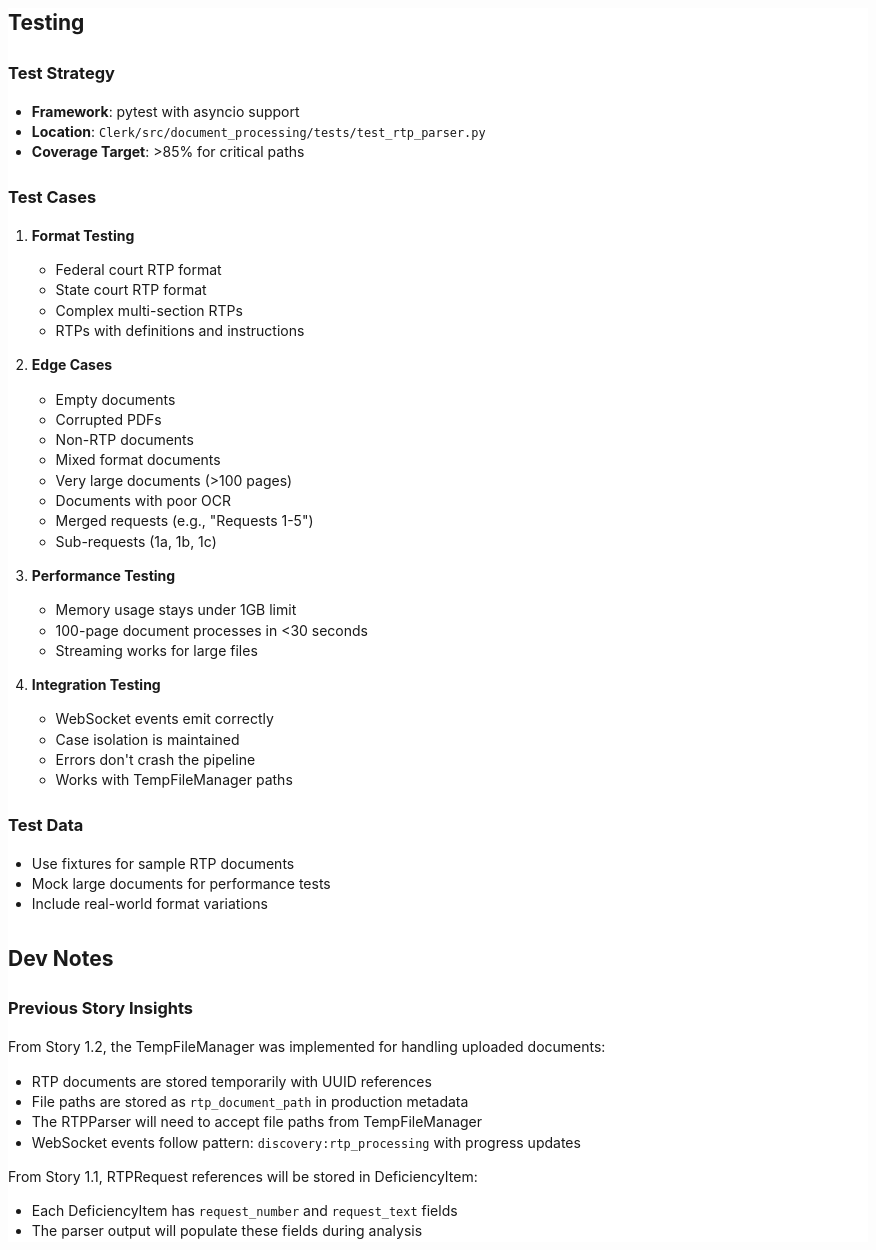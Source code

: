 ## Testing

### Test Strategy
- **Framework**: pytest with asyncio support
- **Location**: `Clerk/src/document_processing/tests/test_rtp_parser.py`
- **Coverage Target**: >85% for critical paths

### Test Cases
1. **Format Testing**
   - Federal court RTP format
   - State court RTP format
   - Complex multi-section RTPs
   - RTPs with definitions and instructions

2. **Edge Cases**
   - Empty documents
   - Corrupted PDFs
   - Non-RTP documents
   - Mixed format documents
   - Very large documents (>100 pages)
   - Documents with poor OCR
   - Merged requests (e.g., "Requests 1-5")
   - Sub-requests (1a, 1b, 1c)

3. **Performance Testing**
   - Memory usage stays under 1GB limit
   - 100-page document processes in <30 seconds
   - Streaming works for large files

4. **Integration Testing**
   - WebSocket events emit correctly
   - Case isolation is maintained
   - Errors don't crash the pipeline
   - Works with TempFileManager paths

### Test Data
- Use fixtures for sample RTP documents
- Mock large documents for performance tests
- Include real-world format variations

## Dev Notes

### Previous Story Insights
From Story 1.2, the TempFileManager was implemented for handling uploaded documents:
- RTP documents are stored temporarily with UUID references
- File paths are stored as `rtp_document_path` in production metadata
- The RTPParser will need to accept file paths from TempFileManager
- WebSocket events follow pattern: `discovery:rtp_processing` with progress updates

From Story 1.1, RTPRequest references will be stored in DeficiencyItem:
- Each DeficiencyItem has `request_number` and `request_text` fields
- The parser output will populate these fields during analysis
